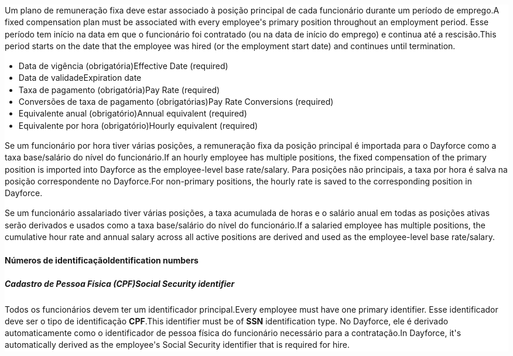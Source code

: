 <span data-ttu-id="96b69-341">Um plano de remuneração fixa deve estar associado à posição principal de cada funcionário durante um período de emprego.</span><span class="sxs-lookup"><span data-stu-id="96b69-341">A fixed compensation plan must be associated with every employee's primary position throughout an employment period.</span></span> <span data-ttu-id="96b69-342">Esse período tem início na data em que o funcionário foi contratado (ou na data de início do emprego) e continua até a rescisão.</span><span class="sxs-lookup"><span data-stu-id="96b69-342">This period starts on the date that the employee was hired (or the employment start date) and continues until termination.</span></span>

- <span data-ttu-id="96b69-343">Data de vigência (obrigatória)</span><span class="sxs-lookup"><span data-stu-id="96b69-343">Effective Date (required)</span></span>
- <span data-ttu-id="96b69-344">Data de validade</span><span class="sxs-lookup"><span data-stu-id="96b69-344">Expiration date</span></span>
- <span data-ttu-id="96b69-345">Taxa de pagamento (obrigatória)</span><span class="sxs-lookup"><span data-stu-id="96b69-345">Pay Rate (required)</span></span>
- <span data-ttu-id="96b69-346">Conversões de taxa de pagamento (obrigatórias)</span><span class="sxs-lookup"><span data-stu-id="96b69-346">Pay Rate Conversions (required)</span></span>
- <span data-ttu-id="96b69-347">Equivalente anual (obrigatório)</span><span class="sxs-lookup"><span data-stu-id="96b69-347">Annual equivalent (required)</span></span>
- <span data-ttu-id="96b69-348">Equivalente por hora (obrigatório)</span><span class="sxs-lookup"><span data-stu-id="96b69-348">Hourly equivalent (required)</span></span>

<span data-ttu-id="96b69-349">Se um funcionário por hora tiver várias posições, a remuneração fixa da posição principal é importada para o Dayforce como a taxa base/salário do nível do funcionário.</span><span class="sxs-lookup"><span data-stu-id="96b69-349">If an hourly employee has multiple positions, the fixed compensation of the primary position is imported into Dayforce as the employee-level base rate/salary.</span></span> <span data-ttu-id="96b69-350">Para posições não principais, a taxa por hora é salva na posição correspondente no Dayforce.</span><span class="sxs-lookup"><span data-stu-id="96b69-350">For non-primary positions, the hourly rate is saved to the corresponding position in Dayforce.</span></span>

<span data-ttu-id="96b69-351">Se um funcionário assalariado tiver várias posições, a taxa acumulada de horas e o salário anual em todas as posições ativas serão derivados e usados como a taxa base/salário do nível do funcionário.</span><span class="sxs-lookup"><span data-stu-id="96b69-351">If a salaried employee has multiple positions, the cumulative hour rate and annual salary across all active positions are derived and used as the employee-level base rate/salary.</span></span>

#### <a name="identification-numbers"></a><span data-ttu-id="96b69-352">Números de identificação</span><span class="sxs-lookup"><span data-stu-id="96b69-352">Identification numbers</span></span>

##### <a name="social-security-identifier"></a><span data-ttu-id="96b69-353">Cadastro de Pessoa Física (CPF)</span><span class="sxs-lookup"><span data-stu-id="96b69-353">Social Security identifier</span></span> 

<span data-ttu-id="96b69-354">Todos os funcionários devem ter um identificador principal.</span><span class="sxs-lookup"><span data-stu-id="96b69-354">Every employee must have one primary identifier.</span></span> <span data-ttu-id="96b69-355">Esse identificador deve ser o tipo de identificação **CPF**.</span><span class="sxs-lookup"><span data-stu-id="96b69-355">This identifier must be of **SSN** identification type.</span></span> <span data-ttu-id="96b69-356">No Dayforce, ele é derivado automaticamente como o identificador de pessoa física do funcionário necessário para a contratação.</span><span class="sxs-lookup"><span data-stu-id="96b69-356">In Dayforce, it's automatically derived as the employee's Social Security identifier that is required for hire.</span></span>
